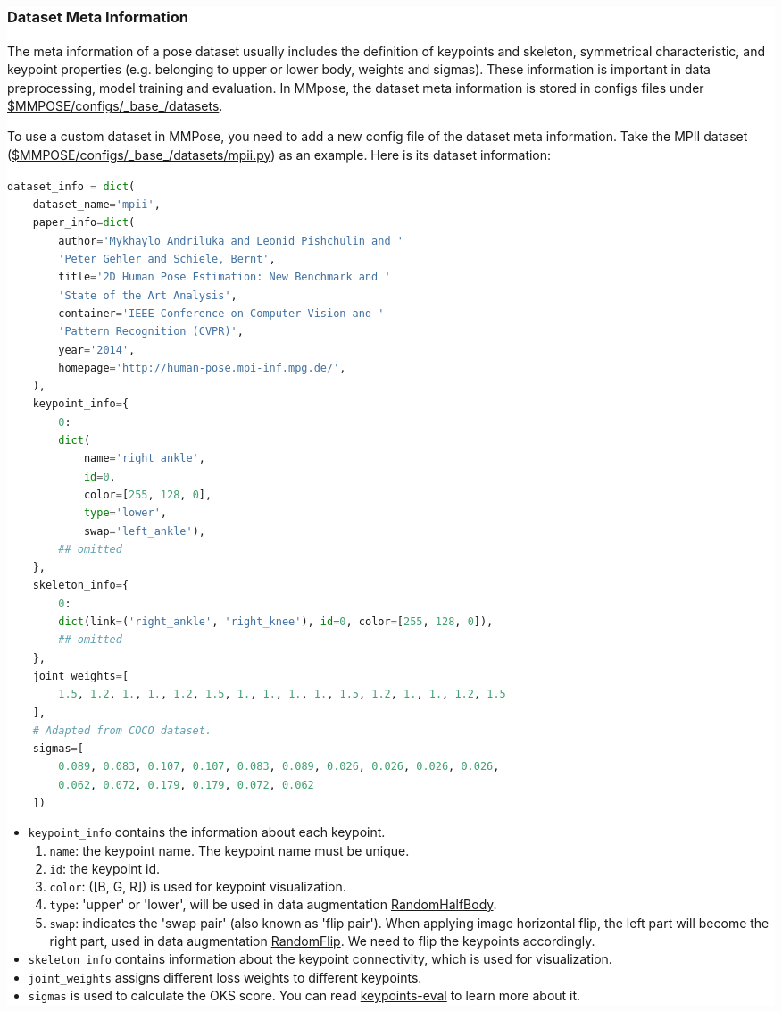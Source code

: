 ### Dataset Meta Information

The meta information of a pose dataset usually includes the definition of keypoints and skeleton, symmetrical characteristic, and keypoint properties (e.g. belonging to upper or lower body, weights and sigmas). These information is important in data preprocessing, model training and evaluation. In MMpose, the dataset meta information is stored in configs files under [$MMPOSE/configs/\_base\_/datasets](https://github.com/open-mmlab/mmpose/tree/main/configs/_base_/datasets).

To use a custom dataset in MMPose, you need to add a new config file of the dataset meta information. Take the MPII dataset ([$MMPOSE/configs/\_base\_/datasets/mpii.py](https://github.com/open-mmlab/mmpose/blob/main/configs/_base_/datasets/mpii.py)) as an example. Here is its dataset information:

```Python
dataset_info = dict(
    dataset_name='mpii',
    paper_info=dict(
        author='Mykhaylo Andriluka and Leonid Pishchulin and '
        'Peter Gehler and Schiele, Bernt',
        title='2D Human Pose Estimation: New Benchmark and '
        'State of the Art Analysis',
        container='IEEE Conference on Computer Vision and '
        'Pattern Recognition (CVPR)',
        year='2014',
        homepage='http://human-pose.mpi-inf.mpg.de/',
    ),
    keypoint_info={
        0:
        dict(
            name='right_ankle',
            id=0,
            color=[255, 128, 0],
            type='lower',
            swap='left_ankle'),
        ## omitted
    },
    skeleton_info={
        0:
        dict(link=('right_ankle', 'right_knee'), id=0, color=[255, 128, 0]),
        ## omitted
    },
    joint_weights=[
        1.5, 1.2, 1., 1., 1.2, 1.5, 1., 1., 1., 1., 1.5, 1.2, 1., 1., 1.2, 1.5
    ],
    # Adapted from COCO dataset.
    sigmas=[
        0.089, 0.083, 0.107, 0.107, 0.083, 0.089, 0.026, 0.026, 0.026, 0.026,
        0.062, 0.072, 0.179, 0.179, 0.072, 0.062
    ])
```

- `keypoint_info` contains the information about each keypoint.
  1. `name`: the keypoint name. The keypoint name must be unique.
  2. `id`: the keypoint id.
  3. `color`: (\[B, G, R\]) is used for keypoint visualization.
  4. `type`: 'upper' or 'lower', will be used in data augmentation [RandomHalfBody](https://github.com/open-mmlab/mmpose/blob/main/mmpose/datasets/transforms/common_transforms.py#L263).
  5. `swap`: indicates the 'swap pair' (also known as 'flip pair'). When applying image horizontal flip, the left part will become the right part, used in data augmentation [RandomFlip](https://github.com/open-mmlab/mmpose/blob/main/mmpose/datasets/transforms/common_transforms.py#L94). We need to flip the keypoints accordingly.
- `skeleton_info` contains information about the keypoint connectivity, which is used for visualization.
- `joint_weights` assigns different loss weights to different keypoints.
- `sigmas` is used to calculate the OKS score. You can read [keypoints-eval](https://cocodataset.org/#keypoints-eval) to learn more about it.